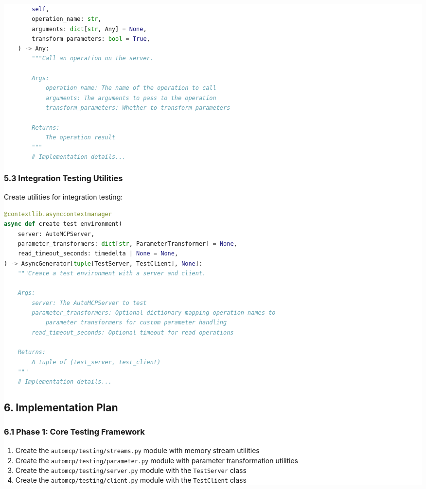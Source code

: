 ```python
        self,
        operation_name: str,
        arguments: dict[str, Any] = None,
        transform_parameters: bool = True,
    ) -> Any:
        """Call an operation on the server.
        
        Args:
            operation_name: The name of the operation to call
            arguments: The arguments to pass to the operation
            transform_parameters: Whether to transform parameters
            
        Returns:
            The operation result
        """
        # Implementation details...
```

### 5.3 Integration Testing Utilities

Create utilities for integration testing:

```python
@contextlib.asynccontextmanager
async def create_test_environment(
    server: AutoMCPServer,
    parameter_transformers: dict[str, ParameterTransformer] = None,
    read_timeout_seconds: timedelta | None = None,
) -> AsyncGenerator[tuple[TestServer, TestClient], None]:
    """Create a test environment with a server and client.
    
    Args:
        server: The AutoMCPServer to test
        parameter_transformers: Optional dictionary mapping operation names to
            parameter transformers for custom parameter handling
        read_timeout_seconds: Optional timeout for read operations
        
    Returns:
        A tuple of (test_server, test_client)
    """
    # Implementation details...
```

## 6. Implementation Plan

### 6.1 Phase 1: Core Testing Framework

1. Create the `automcp/testing/streams.py` module with memory stream utilities
2. Create the `automcp/testing/parameter.py` module with parameter transformation utilities
3. Create the `automcp/testing/server.py` module with the `TestServer` class
4. Create the `automcp/testing/client.py` module with the `TestClient` class
